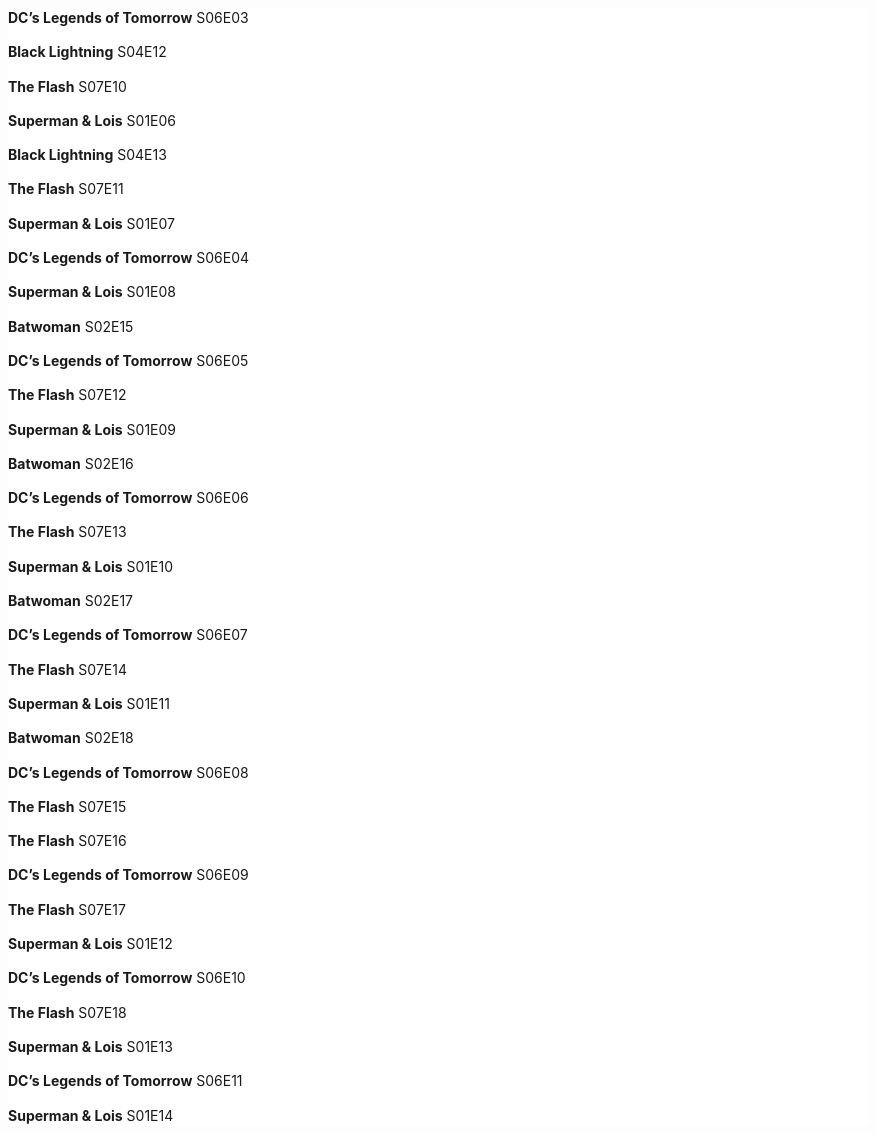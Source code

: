 **DC’s Legends of Tomorrow** S06E03

**Black Lightning** S04E12

**The Flash** S07E10

**Superman & Lois** S01E06

**Black Lightning** S04E13

**The Flash** S07E11

**Superman & Lois** S01E07

**DC’s Legends of Tomorrow** S06E04

**Superman & Lois** S01E08

**Batwoman** S02E15

**DC’s Legends of Tomorrow** S06E05

**The Flash** S07E12

**Superman & Lois** S01E09

**Batwoman** S02E16

**DC’s Legends of Tomorrow** S06E06

**The Flash** S07E13

**Superman & Lois** S01E10

**Batwoman** S02E17

**DC’s Legends of Tomorrow** S06E07

**The Flash** S07E14

**Superman & Lois** S01E11

**Batwoman** S02E18

**DC’s Legends of Tomorrow** S06E08

**The Flash** S07E15

**The Flash** S07E16

**DC’s Legends of Tomorrow** S06E09

**The Flash** S07E17

**Superman & Lois** S01E12

**DC’s Legends of Tomorrow** S06E10

**The Flash** S07E18

**Superman & Lois** S01E13

**DC’s Legends of Tomorrow** S06E11

**Superman & Lois** S01E14
